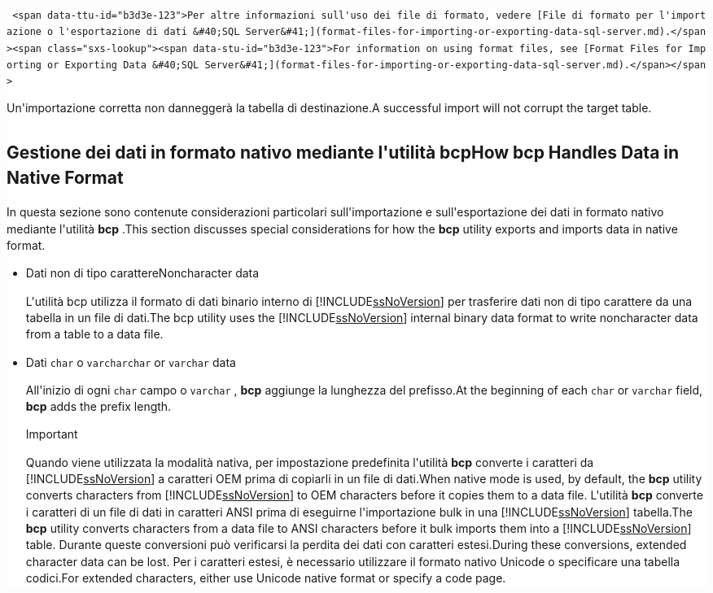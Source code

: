   
     <span data-ttu-id="b3d3e-123">Per altre informazioni sull'uso dei file di formato, vedere [File di formato per l'importazione o l'esportazione di dati &#40;SQL Server&#41;](format-files-for-importing-or-exporting-data-sql-server.md).</span><span class="sxs-lookup"><span data-stu-id="b3d3e-123">For information on using format files, see [Format Files for Importing or Exporting Data &#40;SQL Server&#41;](format-files-for-importing-or-exporting-data-sql-server.md).</span></span>  
  
 <span data-ttu-id="b3d3e-124">Un'importazione corretta non danneggerà la tabella di destinazione.</span><span class="sxs-lookup"><span data-stu-id="b3d3e-124">A successful import will not corrupt the target table.</span></span>  
  
## <a name="how-bcp-handles-data-in-native-format"></a><span data-ttu-id="b3d3e-125">Gestione dei dati in formato nativo mediante l'utilità bcp</span><span class="sxs-lookup"><span data-stu-id="b3d3e-125">How bcp Handles Data in Native Format</span></span>  
 <span data-ttu-id="b3d3e-126">In questa sezione sono contenute considerazioni particolari sull'importazione e sull'esportazione dei dati in formato nativo mediante l'utilità **bcp** .</span><span class="sxs-lookup"><span data-stu-id="b3d3e-126">This section discusses special considerations for how the **bcp** utility exports and imports data in native format.</span></span>  
  
-   <span data-ttu-id="b3d3e-127">Dati non di tipo carattere</span><span class="sxs-lookup"><span data-stu-id="b3d3e-127">Noncharacter data</span></span>  
  
     <span data-ttu-id="b3d3e-128">L'utilità bcp utilizza il formato di dati binario interno di [!INCLUDE[ssNoVersion](../../includes/ssnoversion-md.md)] per trasferire dati non di tipo carattere da una tabella in un file di dati.</span><span class="sxs-lookup"><span data-stu-id="b3d3e-128">The bcp utility uses the [!INCLUDE[ssNoVersion](../../includes/ssnoversion-md.md)] internal binary data format to write noncharacter data from a table to a data file.</span></span>  
  
-   <span data-ttu-id="b3d3e-129">Dati `char` o `varchar`</span><span class="sxs-lookup"><span data-stu-id="b3d3e-129">`char` or `varchar` data</span></span>  
  
     <span data-ttu-id="b3d3e-130">All'inizio di ogni `char` campo o `varchar` , **bcp** aggiunge la lunghezza del prefisso.</span><span class="sxs-lookup"><span data-stu-id="b3d3e-130">At the beginning of each `char` or `varchar` field, **bcp** adds the prefix length.</span></span>  
  
    > [!IMPORTANT]  
    >  <span data-ttu-id="b3d3e-131">Quando viene utilizzata la modalità nativa, per impostazione predefinita l'utilità **bcp** converte i caratteri da [!INCLUDE[ssNoVersion](../../includes/ssnoversion-md.md)] a caratteri OEM prima di copiarli in un file di dati.</span><span class="sxs-lookup"><span data-stu-id="b3d3e-131">When native mode is used, by default, the **bcp** utility converts characters from [!INCLUDE[ssNoVersion](../../includes/ssnoversion-md.md)] to OEM characters before it copies them to a data file.</span></span> <span data-ttu-id="b3d3e-132">L'utilità **bcp** converte i caratteri di un file di dati in caratteri ANSI prima di eseguirne l'importazione bulk in una [!INCLUDE[ssNoVersion](../../includes/ssnoversion-md.md)] tabella.</span><span class="sxs-lookup"><span data-stu-id="b3d3e-132">The **bcp** utility converts characters from a data file to ANSI characters before it bulk imports them into a [!INCLUDE[ssNoVersion](../../includes/ssnoversion-md.md)] table.</span></span> <span data-ttu-id="b3d3e-133">Durante queste conversioni può verificarsi la perdita dei dati con caratteri estesi.</span><span class="sxs-lookup"><span data-stu-id="b3d3e-133">During these conversions, extended character data can be lost.</span></span> <span data-ttu-id="b3d3e-134">Per i caratteri estesi, è necessario utilizzare il formato nativo Unicode o specificare una tabella codici.</span><span class="sxs-lookup"><span data-stu-id="b3d3e-134">For extended characters, either use Unicode native format or specify a code page.</span></span>  
  